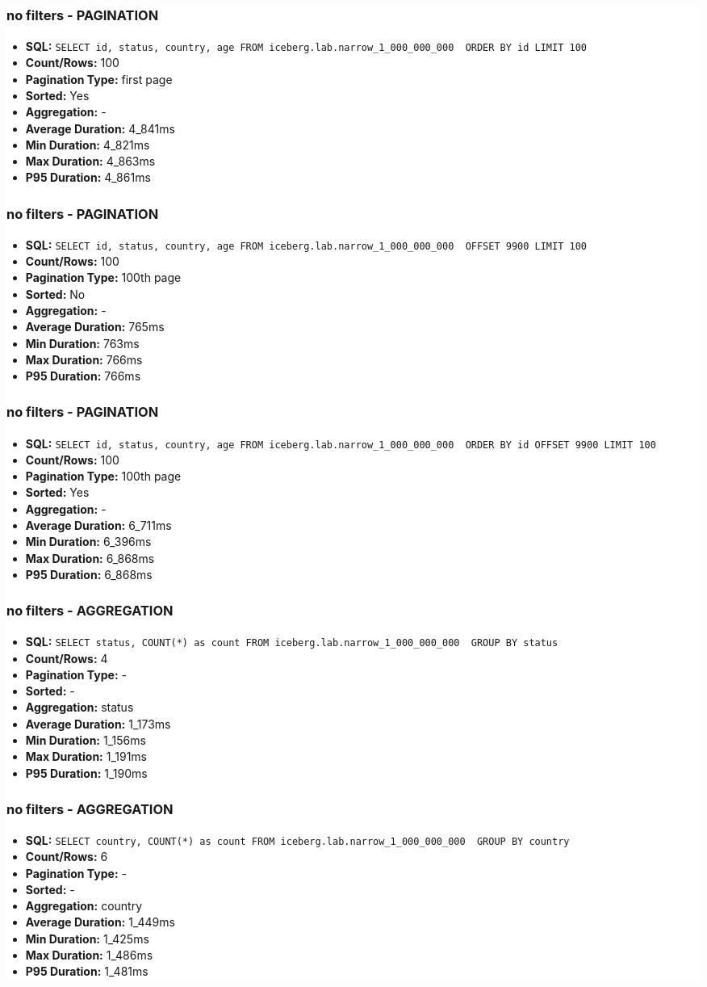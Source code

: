### no filters - PAGINATION
- **SQL:** `SELECT id, status, country, age FROM iceberg.lab.narrow_1_000_000_000  ORDER BY id LIMIT 100`
- **Count/Rows:** 100
- **Pagination Type:** first page
- **Sorted:** Yes
- **Aggregation:** -
- **Average Duration:** 4_841ms
- **Min Duration:** 4_821ms
- **Max Duration:** 4_863ms
- **P95 Duration:** 4_861ms

### no filters - PAGINATION
- **SQL:** `SELECT id, status, country, age FROM iceberg.lab.narrow_1_000_000_000  OFFSET 9900 LIMIT 100`
- **Count/Rows:** 100
- **Pagination Type:** 100th page
- **Sorted:** No
- **Aggregation:** -
- **Average Duration:** 765ms
- **Min Duration:** 763ms
- **Max Duration:** 766ms
- **P95 Duration:** 766ms

### no filters - PAGINATION
- **SQL:** `SELECT id, status, country, age FROM iceberg.lab.narrow_1_000_000_000  ORDER BY id OFFSET 9900 LIMIT 100`
- **Count/Rows:** 100
- **Pagination Type:** 100th page
- **Sorted:** Yes
- **Aggregation:** -
- **Average Duration:** 6_711ms
- **Min Duration:** 6_396ms
- **Max Duration:** 6_868ms
- **P95 Duration:** 6_868ms

### no filters - AGGREGATION
- **SQL:** `SELECT status, COUNT(*) as count FROM iceberg.lab.narrow_1_000_000_000  GROUP BY status`
- **Count/Rows:** 4
- **Pagination Type:** -
- **Sorted:** -
- **Aggregation:** status
- **Average Duration:** 1_173ms
- **Min Duration:** 1_156ms
- **Max Duration:** 1_191ms
- **P95 Duration:** 1_190ms

### no filters - AGGREGATION
- **SQL:** `SELECT country, COUNT(*) as count FROM iceberg.lab.narrow_1_000_000_000  GROUP BY country`
- **Count/Rows:** 6
- **Pagination Type:** -
- **Sorted:** -
- **Aggregation:** country
- **Average Duration:** 1_449ms
- **Min Duration:** 1_425ms
- **Max Duration:** 1_486ms
- **P95 Duration:** 1_481ms

